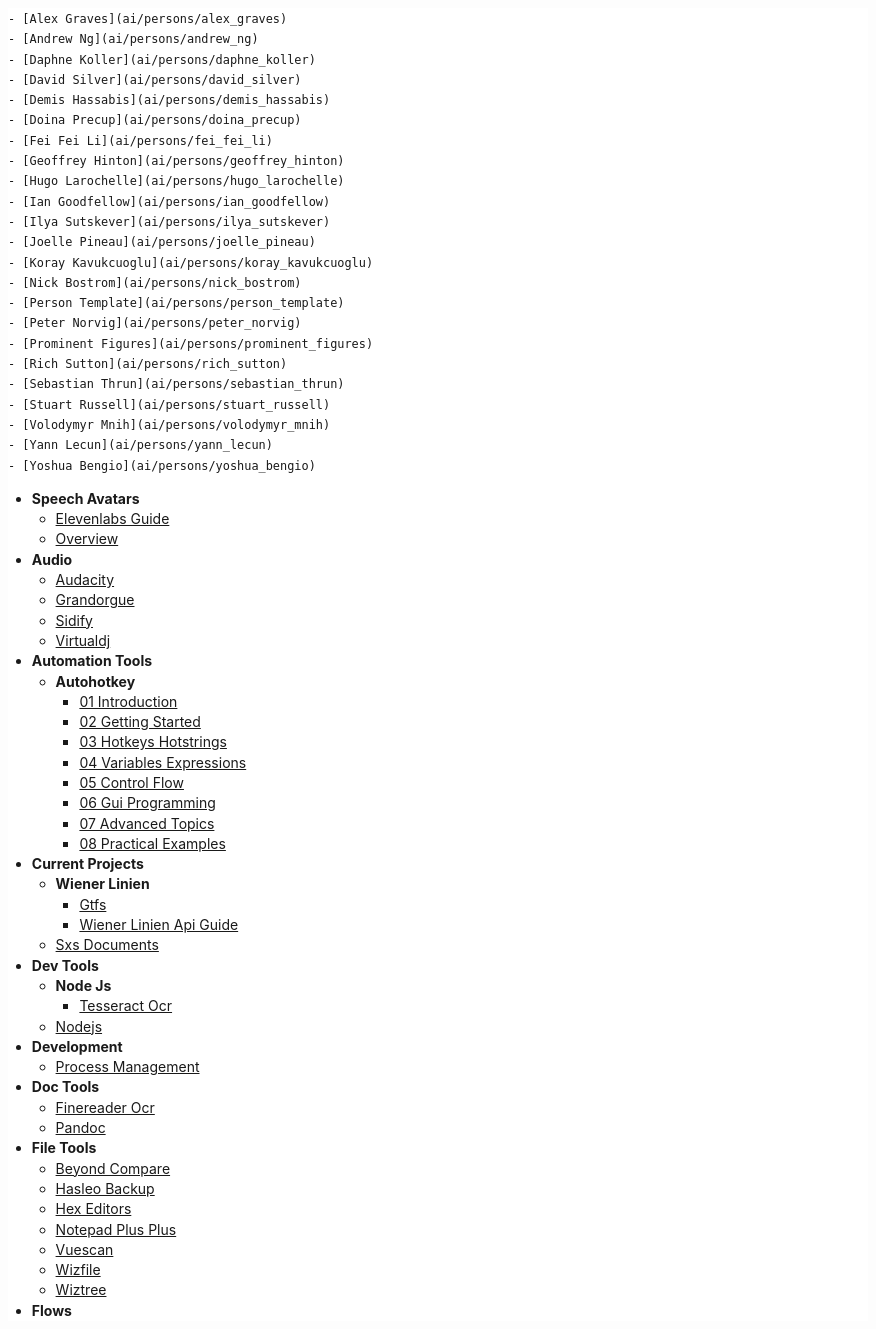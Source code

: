     - [Alex Graves](ai/persons/alex_graves)
    - [Andrew Ng](ai/persons/andrew_ng)
    - [Daphne Koller](ai/persons/daphne_koller)
    - [David Silver](ai/persons/david_silver)
    - [Demis Hassabis](ai/persons/demis_hassabis)
    - [Doina Precup](ai/persons/doina_precup)
    - [Fei Fei Li](ai/persons/fei_fei_li)
    - [Geoffrey Hinton](ai/persons/geoffrey_hinton)
    - [Hugo Larochelle](ai/persons/hugo_larochelle)
    - [Ian Goodfellow](ai/persons/ian_goodfellow)
    - [Ilya Sutskever](ai/persons/ilya_sutskever)
    - [Joelle Pineau](ai/persons/joelle_pineau)
    - [Koray Kavukcuoglu](ai/persons/koray_kavukcuoglu)
    - [Nick Bostrom](ai/persons/nick_bostrom)
    - [Person Template](ai/persons/person_template)
    - [Peter Norvig](ai/persons/peter_norvig)
    - [Prominent Figures](ai/persons/prominent_figures)
    - [Rich Sutton](ai/persons/rich_sutton)
    - [Sebastian Thrun](ai/persons/sebastian_thrun)
    - [Stuart Russell](ai/persons/stuart_russell)
    - [Volodymyr Mnih](ai/persons/volodymyr_mnih)
    - [Yann Lecun](ai/persons/yann_lecun)
    - [Yoshua Bengio](ai/persons/yoshua_bengio)
  - **Speech Avatars**
    - [Elevenlabs Guide](ai/speech_avatars/elevenlabs_guide)
    - [Overview](ai/speech_avatars/overview)
- **Audio**
  - [Audacity](audio/audacity)
  - [Grandorgue](audio/grandorgue)
  - [Sidify](audio/sidify)
  - [Virtualdj](audio/virtualdj)
- **Automation Tools**
  - **Autohotkey**
    - [01 Introduction](automation_tools/autohotkey/01_introduction)
    - [02 Getting Started](automation_tools/autohotkey/02_getting_started)
    - [03 Hotkeys Hotstrings](automation_tools/autohotkey/03_hotkeys_hotstrings)
    - [04 Variables Expressions](automation_tools/autohotkey/04_variables_expressions)
    - [05 Control Flow](automation_tools/autohotkey/05_control_flow)
    - [06 Gui Programming](automation_tools/autohotkey/06_gui_programming)
    - [07 Advanced Topics](automation_tools/autohotkey/07_advanced_topics)
    - [08 Practical Examples](automation_tools/autohotkey/08_practical_examples)
- **Current Projects**
  - **Wiener Linien**
    - [Gtfs](current_projects/wiener_linien/gtfs)
    - [Wiener Linien Api Guide](current_projects/wiener_linien/WIENER_LINIEN_API_GUIDE)
  - [Sxs Documents](current_projects/sxs_documents)
- **Dev Tools**
  - **Node Js**
    - [Tesseract Ocr](dev_tools/node_js/tesseract_ocr)
  - [Nodejs](dev_tools/nodejs)
- **Development**
  - [Process Management](development/process_management)
- **Doc Tools**
  - [Finereader Ocr](doc_tools/finereader_ocr)
  - [Pandoc](doc_tools/pandoc)
- **File Tools**
  - [Beyond Compare](file_tools/beyond_compare)
  - [Hasleo Backup](file_tools/hasleo_backup)
  - [Hex Editors](file_tools/hex_editors)
  - [Notepad Plus Plus](file_tools/notepad_plus_plus)
  - [Vuescan](file_tools/vuescan)
  - [Wizfile](file_tools/wizfile)
  - [Wiztree](file_tools/wiztree)
- **Flows**